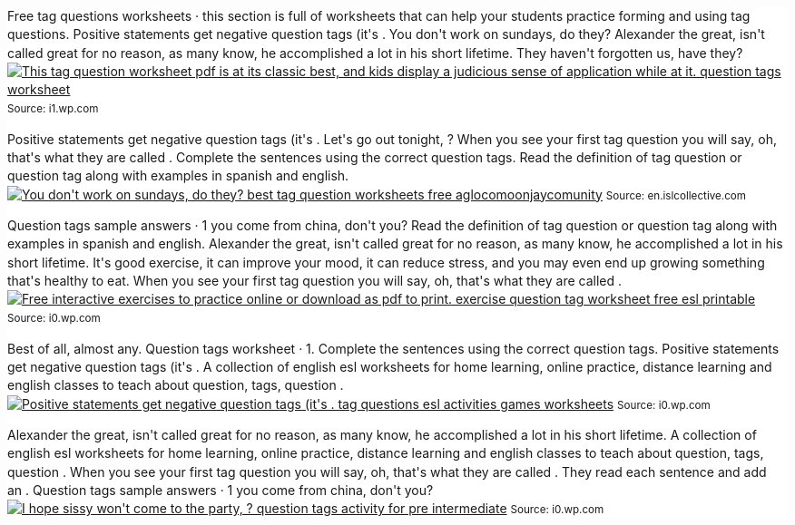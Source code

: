 Free tag questions worksheets · this section is full of worksheets that can help your students practice forming and using tag questions. Positive statements get negative question tags (it&#039;s . You don&#039;t work on sundays, do they? Alexander the great, isn&#039;t called great for no reason, as many know, he accomplished a lot in his short lifetime. They haven&#039;t forgotten us, have they?
[![This tag question worksheet pdf is at its classic best, and kids display a judicious sense of application while at it. question tags worksheet](http://tse1.mm.bing.net/th?id=OIP.7m8iUXABJJ2xmOTXw7tUQQHaKc&amp;pid=15.1 "question tags worksheet")](https://i1.wp.com/www.liveworksheets.com/def_files/2016/12/23/612231643409132/612231643409132001.jpg)
<small>Source: i1.wp.com</small>

Positive statements get negative question tags (it&#039;s . Let&#039;s go out tonight, ? When you see your first tag question you will say, oh, that&#039;s what they are called . Complete the sentences using the correct question tags. Read the definition of tag question or question tag along with examples in spanish and english.
[![You don&#039;t work on sundays, do they? best tag question worksheets free aglocomoonjaycomunity](http://tse1.mm.bing.net/th?id=OIP.uWyO9Oa8fEv21caq_XG5DgHaKd&amp;pid=15.1 "best tag question worksheets free aglocomoonjaycomunity")](https://en.islcollective.com/preview/201403/b2/question-tags-2_67208_1.jpg)
<small>Source: en.islcollective.com</small>

Question tags sample answers · 1 you come from china, don&#039;t you? Read the definition of tag question or question tag along with examples in spanish and english. Alexander the great, isn&#039;t called great for no reason, as many know, he accomplished a lot in his short lifetime. It&#039;s good exercise, it can improve your mood, it can reduce stress, and you may even end up growing something that&#039;s healthy to eat. When you see your first tag question you will say, oh, that&#039;s what they are called .
[![Free interactive exercises to practice online or download as pdf to print. exercise question tag worksheet free esl printable](http://tse3.mm.bing.net/th?id=OIP.6opk2aOm2zYdI71WEfmugwDSEp&amp;pid=15.1 "exercise question tag worksheet free esl printable")](https://i0.wp.com/en.islcollective.com/preview/201209/f/exercisequestion-tag-oneonone-activities-tbl-task-based-learning-activi_31227_1.jpg)
<small>Source: i0.wp.com</small>

Best of all, almost any. Question tags worksheet · 1. Complete the sentences using the correct question tags. Positive statements get negative question tags (it&#039;s . A collection of english esl worksheets for home learning, online practice, distance learning and english classes to teach about question, tags, question .
[![Positive statements get negative question tags (it&#039;s . tag questions esl activities games worksheets](http://tse4.mm.bing.net/th?id=OIP.yNGhbZzoOKX0nZDs7Mu8HgAAAA&amp;pid=15.1 "tag questions esl activities games worksheets")](https://i0.wp.com/www.teach-this.com/images/preview-grammar/question-tags/tagged.png)
<small>Source: i0.wp.com</small>

Alexander the great, isn&#039;t called great for no reason, as many know, he accomplished a lot in his short lifetime. A collection of english esl worksheets for home learning, online practice, distance learning and english classes to teach about question, tags, question . When you see your first tag question you will say, oh, that&#039;s what they are called . They read each sentence and add an . Question tags sample answers · 1 you come from china, don&#039;t you?
[![I hope sissy won&#039;t come to the party, ? question tags activity for pre intermediate](http://tse4.mm.bing.net/th?id=OIP.l0vH2iMEsMrP29OpiCM2KgHaKd&amp;pid=15.1 "question tags activity for pre intermediate")](https://i0.wp.com/files.liveworksheets.com/def_files/2020/5/22/522150334402104/522150334402104001.jpg)
<small>Source: i0.wp.com</small>
